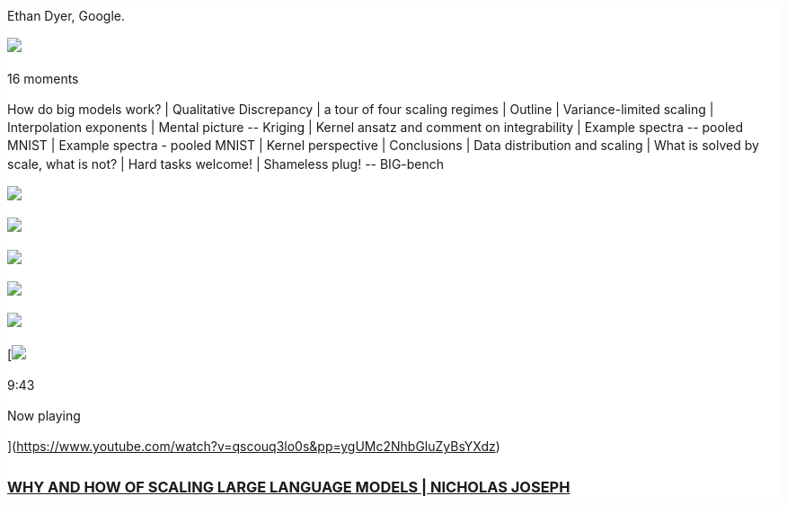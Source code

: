Ethan Dyer, Google.

![](https://i.ytimg.com/vi/V8FEFw50lg4/hqdefault_165866.jpg?sqp=-oaymwE2CNACELwBSFXyq4qpAygIARUAAIhCGAFwAcABBvABAfgB1AaAArgDigIMCAAQARhlIF8oWDAP&rs=AOn4CLDWeRx4f1SZmsilBvca4E_nnVy1lg)

16 moments

How do big models work? | Qualitative Discrepancy | a tour of four scaling regimes | Outline | Variance-limited scaling | Interpolation exponents | Mental picture -- Kriging | Kernel ansatz and comment on integrability | Example spectra -- pooled MNIST | Example spectra - pooled MNIST | Kernel perspective | Conclusions | Data distribution and scaling | What is solved by scale, what is not? | Hard tasks welcome! | Shameless plug! -- BIG-bench

![](https://i.ytimg.com/vi/V8FEFw50lg4/hqdefault_165866.jpg?sqp=-oaymwE2CNACELwBSFXyq4qpAygIARUAAIhCGAFwAcABBvABAfgB1AaAArgDigIMCAAQARhlIF8oWDAP&rs=AOn4CLDWeRx4f1SZmsilBvca4E_nnVy1lg)

![](https://i.ytimg.com/vi/V8FEFw50lg4/hqdefault_310966.jpg?sqp=-oaymwE2CNACELwBSFXyq4qpAygIARUAAIhCGAFwAcABBvABAfgB1AaAArgDigIMCAAQARhlIF8oWDAP&rs=AOn4CLDFaukFU4opb3t0lfrOq1Yv2kRy0w)

![](https://i.ytimg.com/vi/V8FEFw50lg4/hqdefault_376933.jpg?sqp=-oaymwE2CNACELwBSFXyq4qpAygIARUAAIhCGAFwAcABBvABAfgB1AaAArgDigIMCAAQARhlIF8oWDAP&rs=AOn4CLAzHlu-rAgO3rboN16sijjNLB741A)

![](https://i.ytimg.com/vi/V8FEFw50lg4/hqdefault_430933.jpg?sqp=-oaymwE2CNACELwBSFXyq4qpAygIARUAAIhCGAFwAcABBvABAfgB1AaAArgDigIMCAAQARhlIF8oWDAP&rs=AOn4CLAev9wWTIyjv19Cpnm0v1ytpjrOug)

![](https://i.ytimg.com/vi/V8FEFw50lg4/hqdefault_906766.jpg?sqp=-oaymwE2CNACELwBSFXyq4qpAygIARUAAIhCGAFwAcABBvABAfgB1AaAArgDigIMCAAQARhlIF8oWDAP&rs=AOn4CLADNDRQaaiRbrBEsr-exe1Kdh8Gvg)

[![](https://i.ytimg.com/vi/qscouq3lo0s/hq720.jpg?sqp=-oaymwEcCNAFEJQDSFXyq4qpAw4IARUAAIhCGAFwAcABBg==&rs=AOn4CLCMP3s-m50fn1f3wXkwuRuOKP6IUg)

9:43

Now playing

](https://www.youtube.com/watch?v=qscouq3lo0s&pp=ygUMc2NhbGluZyBsYXdz)

### [WHY AND HOW OF SCALING LARGE LANGUAGE MODELS | NICHOLAS JOSEPH](https://www.youtube.com/watch?v=qscouq3lo0s&pp=ygUMc2NhbGluZyBsYXdz "WHY AND HOW OF SCALING LARGE LANGUAGE MODELS | NICHOLAS JOSEPH")




